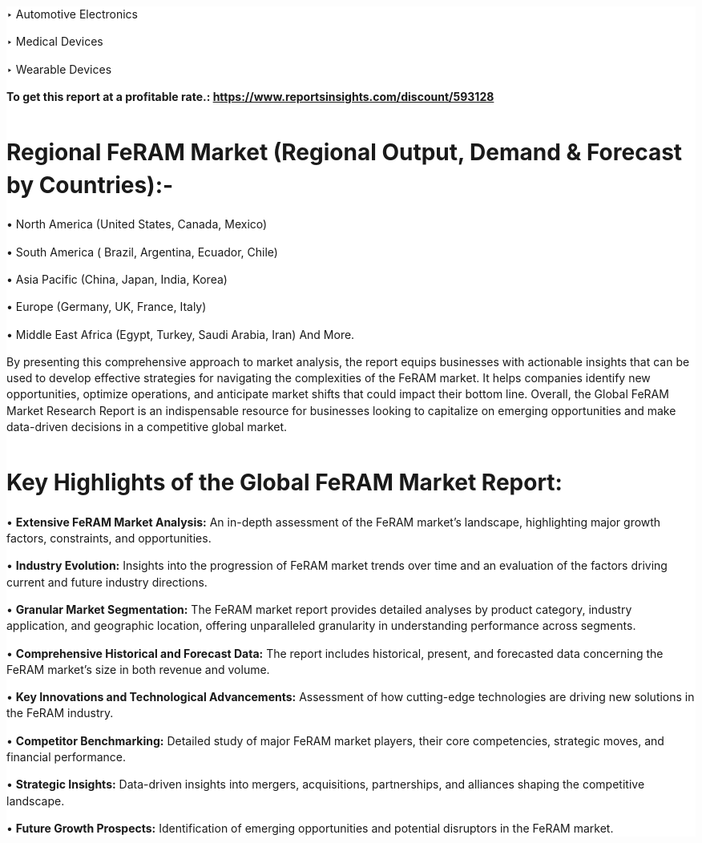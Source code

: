 ‣  Automotive Electronics

‣  Medical Devices

‣  Wearable Devices

<strong>To get this report at a profitable rate.: <a href=https://www.reportsinsights.com/discount/593128>https://www.reportsinsights.com/discount/593128</a></strong></font>

# <strong>Regional FeRAM Market (Regional Output, Demand &amp; Forecast by Countries):-</strong>

• North America (United States, Canada, Mexico)

• South America ( Brazil, Argentina, Ecuador, Chile)

• Asia Pacific (China, Japan, India, Korea)

• Europe (Germany, UK, France, Italy)

• Middle East Africa (Egypt, Turkey, Saudi Arabia, Iran) And More.

By presenting this comprehensive approach to market analysis, the report equips businesses with actionable insights that can be used to develop effective strategies for navigating the complexities of the FeRAM market. It helps companies identify new opportunities, optimize operations, and anticipate market shifts that could impact their bottom line. Overall, the Global FeRAM Market Research Report is an indispensable resource for businesses looking to capitalize on emerging opportunities and make data-driven decisions in a competitive global market.

# <strong>Key Highlights of the Global FeRAM Market Report:</strong>

• <strong>Extensive FeRAM Market Analysis:</strong> An in-depth assessment of the FeRAM market’s landscape, highlighting major growth factors, constraints, and opportunities.

• <strong>Industry Evolution:</strong> Insights into the progression of FeRAM market trends over time and an evaluation of the factors driving current and future industry directions.

• <strong>Granular Market Segmentation:</strong> The FeRAM market report provides detailed analyses by product category, industry application, and geographic location, offering unparalleled granularity in understanding performance across segments.

• <strong>Comprehensive Historical and Forecast Data:</strong> The report includes historical, present, and forecasted data concerning the FeRAM market’s size in both revenue and volume.

• <strong>Key Innovations and Technological Advancements:</strong> Assessment of how cutting-edge technologies are driving new solutions in the FeRAM industry.

• <strong>Competitor Benchmarking:</strong> Detailed study of major FeRAM market players, their core competencies, strategic moves, and financial performance.

• <strong>Strategic Insights:</strong> Data-driven insights into mergers, acquisitions, partnerships, and alliances shaping the competitive landscape.

• <strong>Future Growth Prospects:</strong> Identification of emerging opportunities and potential disruptors in the FeRAM market.
